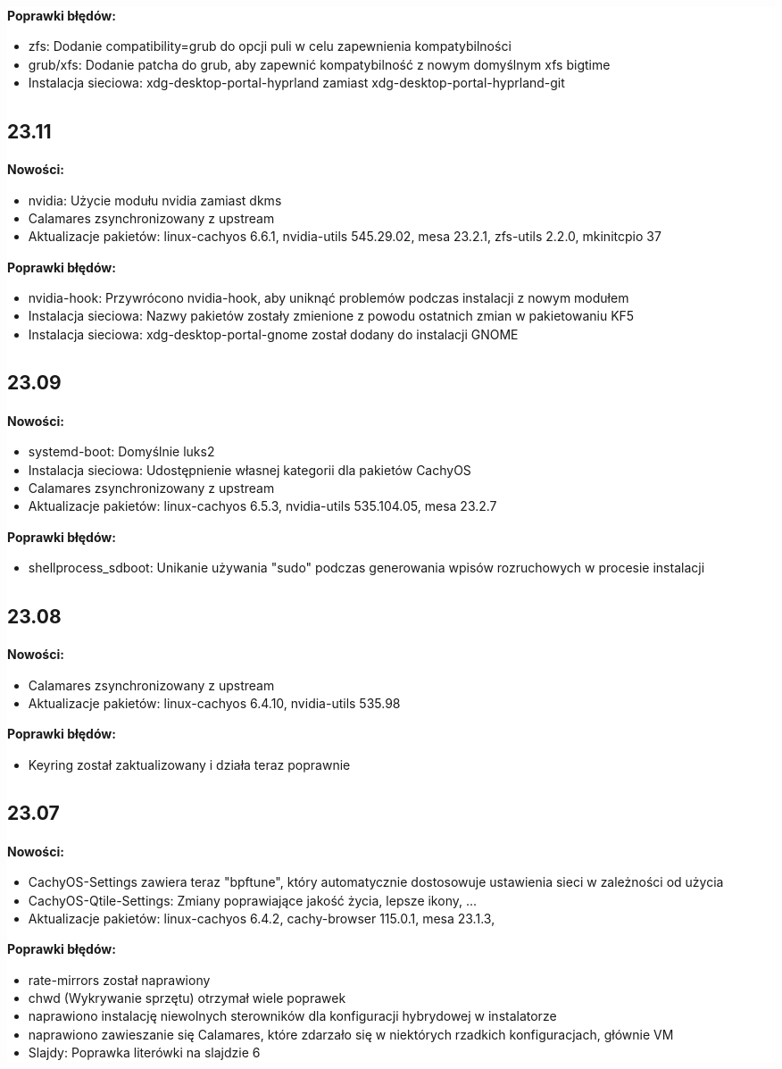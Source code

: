 **Poprawki błędów:**
- zfs: Dodanie compatibility=grub do opcji puli w celu zapewnienia kompatybilności
- grub/xfs: Dodanie patcha do grub, aby zapewnić kompatybilność z nowym domyślnym xfs bigtime
- Instalacja sieciowa: xdg-desktop-portal-hyprland zamiast xdg-desktop-portal-hyprland-git

23.11
-----

**Nowości:**
- nvidia: Użycie modułu nvidia zamiast dkms
- Calamares zsynchronizowany z upstream
- Aktualizacje pakietów: linux-cachyos 6.6.1, nvidia-utils 545.29.02, mesa 23.2.1, zfs-utils 2.2.0, mkinitcpio 37

**Poprawki błędów:**
- nvidia-hook: Przywrócono nvidia-hook, aby uniknąć problemów podczas instalacji z nowym modułem
- Instalacja sieciowa: Nazwy pakietów zostały zmienione z powodu ostatnich zmian w pakietowaniu KF5
- Instalacja sieciowa: xdg-desktop-portal-gnome został dodany do instalacji GNOME

23.09
-----

**Nowości:**
- systemd-boot: Domyślnie luks2
- Instalacja sieciowa: Udostępnienie własnej kategorii dla pakietów CachyOS
- Calamares zsynchronizowany z upstream
- Aktualizacje pakietów: linux-cachyos 6.5.3, nvidia-utils 535.104.05, mesa 23.2.7

**Poprawki błędów:**
- shellprocess_sdboot: Unikanie używania "sudo" podczas generowania wpisów rozruchowych w procesie instalacji

23.08
-----

**Nowości:**
- Calamares zsynchronizowany z upstream
- Aktualizacje pakietów: linux-cachyos 6.4.10, nvidia-utils 535.98

**Poprawki błędów:**
- Keyring został zaktualizowany i działa teraz poprawnie


23.07
-----

**Nowości:**
- CachyOS-Settings zawiera teraz "bpftune", który automatycznie dostosowuje ustawienia sieci w zależności od użycia
- CachyOS-Qtile-Settings: Zmiany poprawiające jakość życia, lepsze ikony, ...
- Aktualizacje pakietów: linux-cachyos 6.4.2, cachy-browser 115.0.1, mesa 23.1.3,

**Poprawki błędów:**
- rate-mirrors został naprawiony
- chwd (Wykrywanie sprzętu) otrzymał wiele poprawek
- naprawiono instalację niewolnych sterowników dla konfiguracji hybrydowej w instalatorze
- naprawiono zawieszanie się Calamares, które zdarzało się w niektórych rzadkich konfiguracjach, głównie VM
- Slajdy: Poprawka literówki na slajdzie 6
